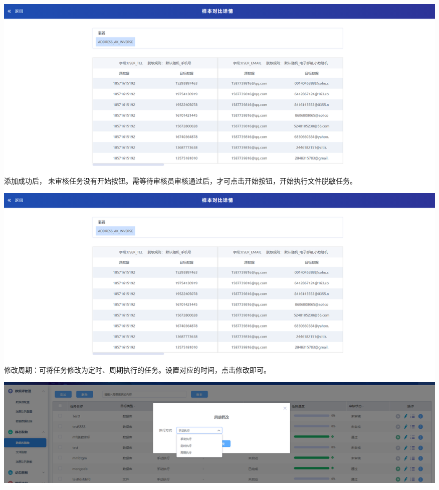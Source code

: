 ![](/images/operation/rule/sdm/sdm_10.png)

添加成功后， 未审核任务没有开始按钮。需等待审核员审核通过后，才可点击开始按钮，开始执行文件脱敏任务。  

![](/images/operation/rule/sdm/sdm_10.png)

修改周期：可将任务修改为定时、周期执行的任务。设置对应的时间，点击修改即可。

![](/images/operation/rule/sdm/sdm_11.png)
